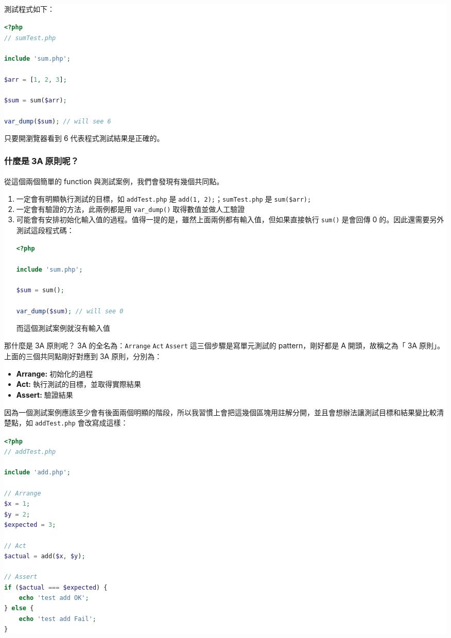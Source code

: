 測試程式如下：

```php
<?php
// sumTest.php

include 'sum.php';

$arr = [1, 2, 3];

$sum = sum($arr);

var_dump($sum); // will see 6
```

只要開瀏覽器看到 6 代表程式測試結果是正確的。

### 什麼是 3A 原則呢？

從這個兩個簡單的 function 與測試案例，我們會發現有幾個共同點。

1.  一定會有明顯執行測試的目標，如 `addTest.php` 是 `add(1, 2);`；`sumTest.php` 是 `sum($arr);` 
2.  一定會有驗證的方法，此兩例都是用 `var_dump()` 取得數值並做人工驗證
3.  可能會有安排初始化輸入值的過程。值得一提的是，雖然上面兩例都有輸入值，但如果直接執行 `sum()` 是會回傳 0 的。因此還需要另外測試這段程式碼：
    ```php
    <?php
    
    include 'sum.php';
    
    $sum = sum();
    
    var_dump($sum); // will see 0
    ```
    而這個測試案例就沒有輸入值

那什麼是 3A 原則呢？ 3A 的全名為：`Arrange` `Act` `Assert` 這三個步驟是寫單元測試的 pattern，剛好都是 A 開頭，故稱之為「 3A 原則」。上面的三個共同點剛好對應到 3A 原則，分別為：

* **Arrange:** 初始化的過程
* **Act:** 執行測試的目標，並取得實際結果
* **Assert:** 驗證結果

因為一個測試案例應該至少會有後面兩個明顯的階段，所以我習慣上會把這幾個區塊用註解分開，並且會想辦法讓測試目標和結果變比較清楚點，如 `addTest.php` 會改寫成這樣：

```php
<?php
// addTest.php

include 'add.php';

// Arrange
$x = 1;
$y = 2;
$expected = 3;

// Act
$actual = add($x, $y);

// Assert
if ($actual === $expected) {
    echo 'test add OK';
} else {
    echo 'test add Fail';
}
```


[動手寫 Unit Test]: https://dotblogs.com.tw/hatelove/2012/11/07/learning-tdd-in-30-days-day3-how-to-write-a-unit-test-code
[讓我們繼續懶下去]: day08.md